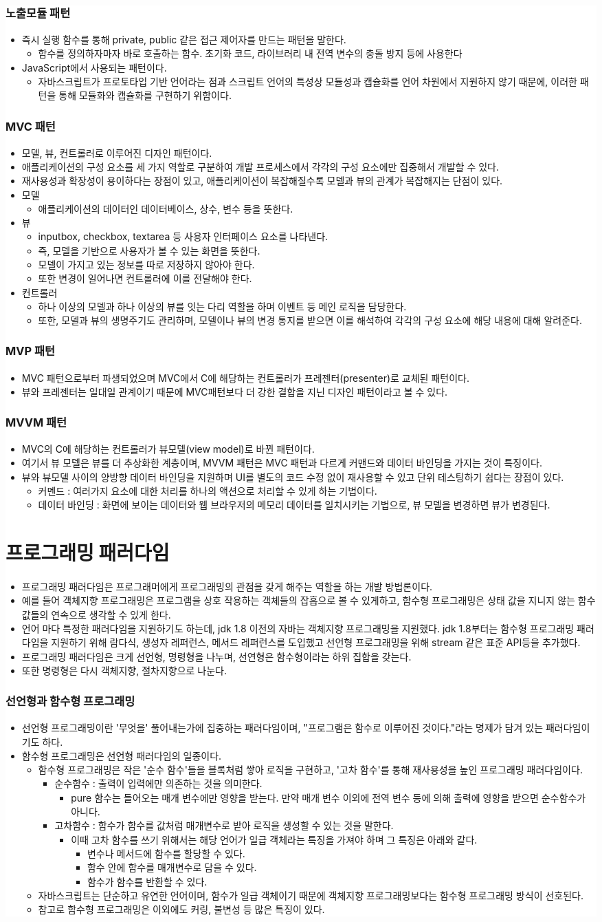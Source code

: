 ### 노출모듈 패턴

- 즉시 실행 함수를 통해 private, public 같은 접근 제어자를 만드는 패턴을 말한다.
  - 함수를 정의하자마자 바로 호출하는 함수. 초기화 코드, 라이브러리 내 전역 변수의 충돌 방지 등에 사용한다
- JavaScript에서 사용되는 패턴이다.
  - 자바스크립트가 프로토타입 기반 언어라는 점과 스크립트 언어의 특성상 모듈성과 캡슐화를 언어 차원에서 지원하지 않기 때문에, 이러한 패턴을 통해 모듈화와 캡슐화를 구현하기 위함이다.

### MVC 패턴

- 모델, 뷰, 컨트롤러로 이루어진 디자인 패턴이다.
- 애플리케이션의 구성 요소를 세 가지 역할로 구분하여 개발 프로세스에서 각각의 구성 요소에만 집중해서 개발할 수 있다.
- 재사용성과 확장성이 용이하다는 장점이 있고, 애플리케이션이 복잡해질수록 모델과 뷰의 관계가 복잡해지는 단점이 있다.
- 모델
  - 애플리케이션의 데이터인 데이터베이스, 상수, 변수 등을 뜻한다.
- 뷰
  - inputbox, checkbox, textarea 등 사용자 인터페이스 요소를 나타낸다.
  - 즉, 모델을 기반으로 사용자가 볼 수 있는 화면을 뜻한다.
  - 모델이 가지고 있는 정보를 따로 저장하지 않아야 한다.
  - 또한 변경이 일어나면 컨트롤러에 이를 전달해야 한다.
- 컨트롤러
  - 하나 이상의 모델과 하나 이상의 뷰를 잇는 다리 역할을 하며 이벤트 등 메인 로직을 담당한다.
  - 또한, 모델과 뷰의 생명주기도 관리하며, 모델이나 뷰의 변경 통지를 받으면 이를 해석하여 각각의 구성 요소에 해당 내용에 대해 알려준다.

### MVP 패턴

- MVC 패턴으로부터 파생되었으며 MVC에서 C에 해당하는 컨트롤러가 프레젠터(presenter)로 교체된 패턴이다.
- 뷰와 프레젠터는 일대일 관계이기 때문에 MVC패턴보다 더 강한 결합을 지닌 디자인 패턴이라고 볼 수 있다.

### MVVM 패턴

- MVC의 C에 해당하는 컨트롤러가 뷰모델(view model)로 바뀐 패턴이다.
- 여기서 뷰 모델은 뷰를 더 추상화한 계층이며, MVVM 패턴은 MVC 패턴과 다르게 커맨드와 데이터 바인딩을 가지는 것이 특징이다.
- 뷰와 뷰모델 사이의 양방향 데이터 바인딩을 지원하며 UI를 별도의 코드 수정 없이 재사용할 수 있고 단위 테스팅하기 쉽다는 장점이 있다.
  - 커멘드 : 여러가지 요소에 대한 처리를 하나의 액션으로 처리할 수 있게 하는 기법이다.
  - 데이터 바인딩 : 화면에 보이는 데이터와 웹 브라우저의 메모리 데이터를 일치시키는 기법으로, 뷰 모델을 변경하면 뷰가 변경된다.

# 프로그래밍 패러다임

- 프로그래밍 패러다임은 프로그래머에게 프로그래밍의 관점을 갖게 해주는 역할을 하는 개발 방법론이다.
- 예를 들어 객체지향 프로그래밍은 프로그램을 상호 작용하는 객체들의 잡흡으로 볼 수 있게하고, 함수형 프로그래밍은 상태 값을 지니지 않는 함수 값들의 연속으로 생각할 수 있게 한다.
- 언어 마다 특정한 패러다임을 지원하기도 하는데, jdk 1.8 이전의 자바는 객체지향 프로그래밍을 지원했다. jdk 1.8부터는 함수형 프로그래밍 패러다임을 지원하기 위해 람다식, 생성자 레퍼런스, 메서드 레퍼런스를 도입했고 선언형 프로그래밍을 위해 stream 같은 표준 API등을 추가했다.
- 프로그래밍 패러다임은 크게 선언형, 명령형을 나누며, 선연형은 함수형이라는 하위 집합을 갖는다.
- 또한 명령형은 다시 객체지향, 절차지향으로 나눈다.

### 선언형과 함수형 프로그래밍

- 선언형 프로그래밍이란 '무엇을' 풀어내는가에 집중하는 패러다임이며, "프로그램은 함수로 이루어진 것이다."라는 명제가 담겨 있는 패러다임이기도 하다.
- 함수형 프로그래밍은 선언형 패러다임의 일종이다.
  - 함수형 프로그래밍은 작은 '순수 함수'들을 블록처럼 쌓아 로직을 구현하고, '고차 함수'를 통해 재사용성을 높인 프로그래밍 패러다임이다.
    - 순수함수 : 출력이 입력에만 의존하는 것을 의미한다.
      - pure 함수는 들어오는 매개 변수에만 영향을 받는다. 만약 매개 변수 이외에 전역 변수 등에 의해 출력에 영향을 받으면 순수함수가 아니다.
    - 고차함수 : 함수가 함수를 값처럼 매개변수로 받아 로직을 생성할 수 있는 것을 말한다.
      - 이때 고차 함수를 쓰기 위해서는 해당 언어가 일급 객체라는 특징을 가져야 하며 그 특징은 아래와 같다.
        - 변수나 메서드에 함수를 할당할 수 있다.
        - 함수 안에 함수를 매개변수로 담을 수 있다.
        - 함수가 함수를 반환할 수 있다.
  - 자바스크립트는 단순하고 유연한 언어이며, 함수가 일급 객체이기 때문에 객체지향 프로그래밍보다는 함수형 프로그래밍 방식이 선호된다.
  - 참고로 함수형 프로그래밍은 이외에도 커링, 불변성 등 많은 특징이 있다.
